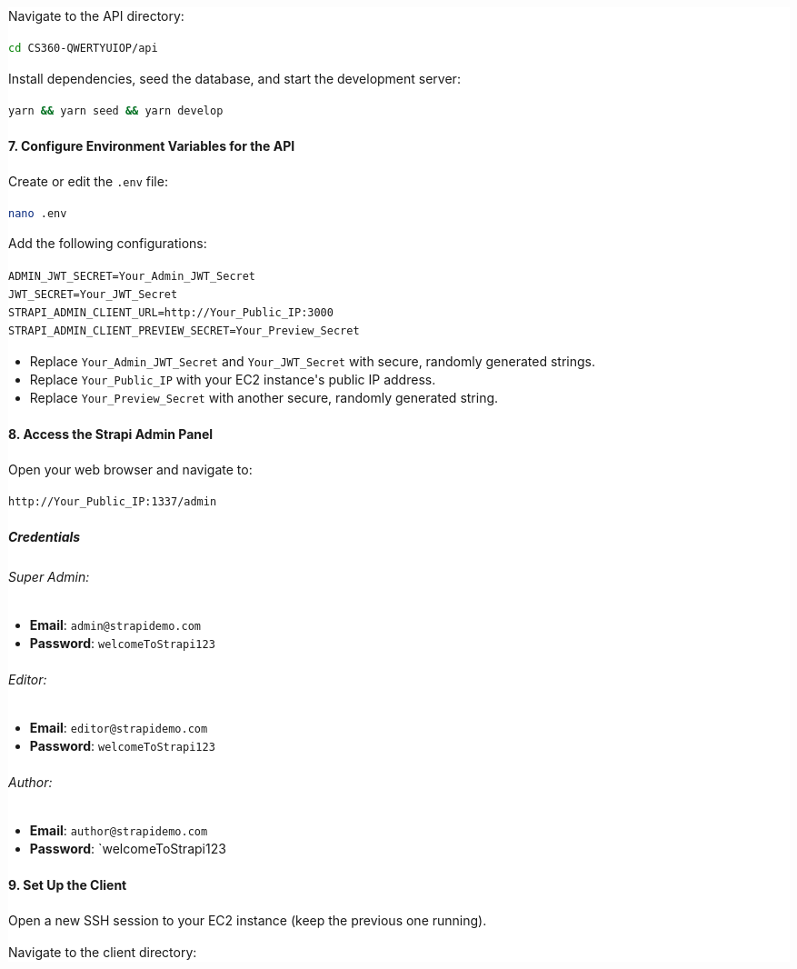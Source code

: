 Navigate to the API directory:

```bash
cd CS360-QWERTYUIOP/api
```

Install dependencies, seed the database, and start the development server:

```bash
yarn && yarn seed && yarn develop
```

#### 7. Configure Environment Variables for the API

Create or edit the `.env` file:

```bash
nano .env
```

Add the following configurations:

```env
ADMIN_JWT_SECRET=Your_Admin_JWT_Secret
JWT_SECRET=Your_JWT_Secret
STRAPI_ADMIN_CLIENT_URL=http://Your_Public_IP:3000
STRAPI_ADMIN_CLIENT_PREVIEW_SECRET=Your_Preview_Secret
```

- Replace `Your_Admin_JWT_Secret` and `Your_JWT_Secret` with secure, randomly generated strings.
- Replace `Your_Public_IP` with your EC2 instance's public IP address.
- Replace `Your_Preview_Secret` with another secure, randomly generated string.

#### 8. Access the Strapi Admin Panel

Open your web browser and navigate to:

```
http://Your_Public_IP:1337/admin
```
##### Credentials
###### Super Admin:
- **Email**: `admin@strapidemo.com`
- **Password**: `welcomeToStrapi123`

###### Editor:
- **Email**: `editor@strapidemo.com`
- **Password**: `welcomeToStrapi123`

###### Author:
- **Email**: `author@strapidemo.com`
- **Password**: `welcomeToStrapi123


#### 9. Set Up the Client

Open a new SSH session to your EC2 instance (keep the previous one running).

Navigate to the client directory:
